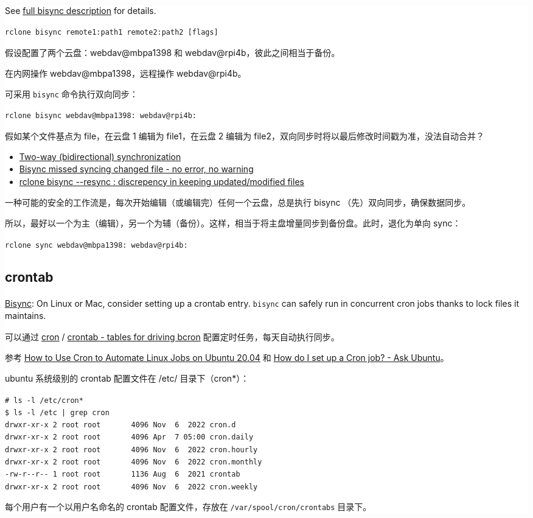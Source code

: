See [full bisync description](https://rclone.org/bisync/) for details.

```Shell
rclone bisync remote1:path1 remote2:path2 [flags]

```

假设配置了两个云盘：webdav@mbpa1398 和 webdav@rpi4b，彼此之间相当于备份。

在内网操作 webdav@mbpa1398，远程操作 webdav@rpi4b。

可采用 `bisync` 命令执行双向同步：

```Shell
rclone bisync webdav@mbpa1398: webdav@rpi4b:
```

假如某个文件基点为 file，在云盘 1 编辑为 file1，在云盘 2 编辑为 file2，双向同步时将以最后修改时间戳为准，没法自动合并？

- [Two-way (bidirectional) synchronization](https://github.com/rclone/rclone/issues/118)
- [Bisync missed syncing changed file - no error, no warning](https://forum.rclone.org/t/bisync-missed-syncing-changed-file-no-error-no-warning/41174)
- [rclone bisync --resync : discrepency in keeping updated/modified files](https://forum.rclone.org/t/rclone-bisync-resync-discrepency-in-keeping-updated-modified-files/38495)

一种可能的安全的工作流是，每次开始编辑（或编辑完）任何一个云盘，总是执行 bisync （先）双向同步，确保数据同步。

所以，最好以一个为主（编辑），另一个为辅（备份）。这样，相当于将主盘增量同步到备份盘。此时，退化为单向 sync：

```Shell
rclone sync webdav@mbpa1398: webdav@rpi4b:
```

## crontab

[Bisync](https://rclone.org/bisync/): On Linux or Mac, consider setting up a crontab entry. `bisync` can safely run in concurrent cron jobs thanks to lock files it maintains.

可以通过 [cron](https://en.wikipedia.org/wiki/Cron) / [crontab - tables for driving bcron](https://manpages.ubuntu.com/manpages/noble/en/man5/crontab.5.html) 配置定时任务，每天自动执行同步。

参考 [How to Use Cron to Automate Linux Jobs on Ubuntu 20.04](https://www.cherryservers.com/blog/how-to-use-cron-to-automate-linux-jobs-on-ubuntu-20-04) 和 [How do I set up a Cron job? - Ask Ubuntu](https://askubuntu.com/questions/2368/how-do-i-set-up-a-cron-job)。

ubuntu 系统级别的 crontab 配置文件在 /etc/ 目录下（cron*）：

```Shell
# ls -l /etc/cron*
$ ls -l /etc | grep cron
drwxr-xr-x 2 root root       4096 Nov  6  2022 cron.d
drwxr-xr-x 2 root root       4096 Apr  7 05:00 cron.daily
drwxr-xr-x 2 root root       4096 Nov  6  2022 cron.hourly
drwxr-xr-x 2 root root       4096 Nov  6  2022 cron.monthly
-rw-r--r-- 1 root root       1136 Aug  6  2021 crontab
drwxr-xr-x 2 root root       4096 Nov  6  2022 cron.weekly
```

每个用户有一个以用户名命名的 crontab 配置文件，存放在 `/var/spool/cron/crontabs` 目录下。

